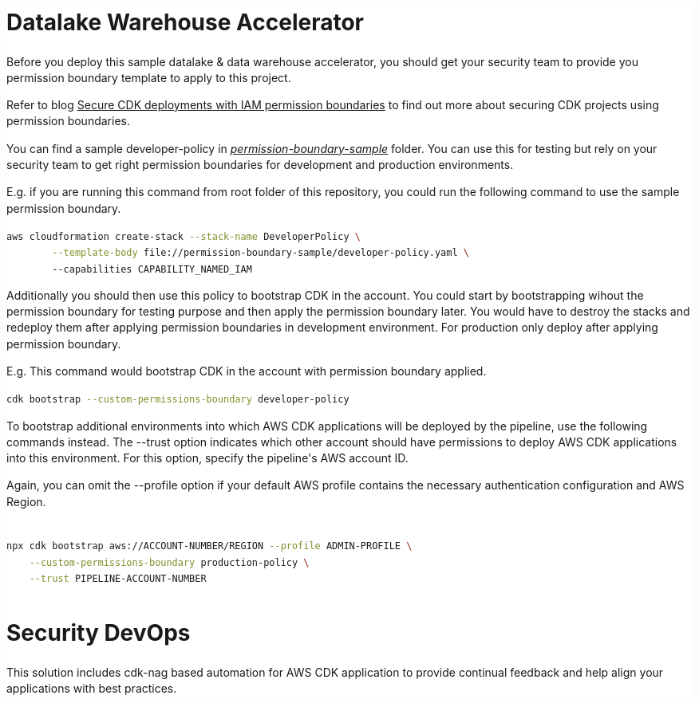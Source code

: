 # Datalake Warehouse Accelerator

Before you deploy this sample datalake & data warehouse accelerator, you should get your security team to provide you permission boundary template to apply to this project. 

Refer to blog [Secure CDK deployments with IAM permission boundaries](https://aws.amazon.com/blogs/devops/secure-cdk-deployments-with-iam-permission-boundaries/) to find out more about securing CDK projects using permission boundaries.  

You can find a sample developer-policy in [*permission-boundary-sample*](project/permission-boundary-sample/) folder. You can use this for testing but rely on your security team to get right permission boundaries for development and production environments. 

E.g. if you are running this command from root folder of this repository, you could run the following command to use the sample permission boundary.   

```sh 
aws cloudformation create-stack --stack-name DeveloperPolicy \
        --template-body file://permission-boundary-sample/developer-policy.yaml \ 
        --capabilities CAPABILITY_NAMED_IAM
```

Additionally you should then use this policy to bootstrap CDK in the account. You could start by bootstrapping wihout the permission boundary for testing purpose and then apply the permission boundary later. You would have to destroy the stacks and redeploy them after applying permission boundaries in development environment. For production only deploy after applying permission boundary.  


E.g. This command would bootstrap CDK in the account with permission boundary applied. 

```sh
cdk bootstrap --custom-permissions-boundary developer-policy

```

To bootstrap additional environments into which AWS CDK applications will be deployed by the pipeline, use the following commands instead. The --trust option indicates which other account should have permissions to deploy AWS CDK applications into this environment. For this option, specify the pipeline's AWS account ID.

Again, you can omit the --profile option if your default AWS profile contains the necessary authentication configuration and AWS Region.

```sh

npx cdk bootstrap aws://ACCOUNT-NUMBER/REGION --profile ADMIN-PROFILE \
    --custom-permissions-boundary production-policy \
    --trust PIPELINE-ACCOUNT-NUMBER

```

# Security DevOps

This solution includes cdk-nag based automation for AWS CDK application to provide continual feedback and help align your applications with best practices.
